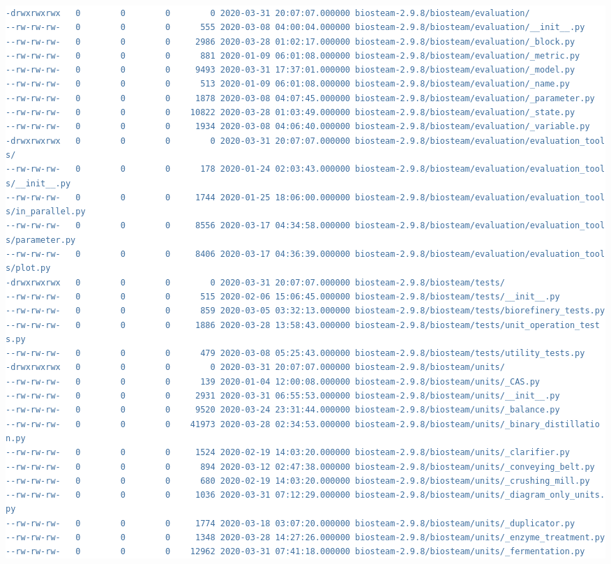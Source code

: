 ```diff
-drwxrwxrwx   0        0        0        0 2020-03-31 20:07:07.000000 biosteam-2.9.8/biosteam/evaluation/
--rw-rw-rw-   0        0        0      555 2020-03-08 04:00:04.000000 biosteam-2.9.8/biosteam/evaluation/__init__.py
--rw-rw-rw-   0        0        0     2986 2020-03-28 01:02:17.000000 biosteam-2.9.8/biosteam/evaluation/_block.py
--rw-rw-rw-   0        0        0      881 2020-01-09 06:01:08.000000 biosteam-2.9.8/biosteam/evaluation/_metric.py
--rw-rw-rw-   0        0        0     9493 2020-03-31 17:37:01.000000 biosteam-2.9.8/biosteam/evaluation/_model.py
--rw-rw-rw-   0        0        0      513 2020-01-09 06:01:08.000000 biosteam-2.9.8/biosteam/evaluation/_name.py
--rw-rw-rw-   0        0        0     1878 2020-03-08 04:07:45.000000 biosteam-2.9.8/biosteam/evaluation/_parameter.py
--rw-rw-rw-   0        0        0    10822 2020-03-28 01:03:49.000000 biosteam-2.9.8/biosteam/evaluation/_state.py
--rw-rw-rw-   0        0        0     1934 2020-03-08 04:06:40.000000 biosteam-2.9.8/biosteam/evaluation/_variable.py
-drwxrwxrwx   0        0        0        0 2020-03-31 20:07:07.000000 biosteam-2.9.8/biosteam/evaluation/evaluation_tools/
--rw-rw-rw-   0        0        0      178 2020-01-24 02:03:43.000000 biosteam-2.9.8/biosteam/evaluation/evaluation_tools/__init__.py
--rw-rw-rw-   0        0        0     1744 2020-01-25 18:06:00.000000 biosteam-2.9.8/biosteam/evaluation/evaluation_tools/in_parallel.py
--rw-rw-rw-   0        0        0     8556 2020-03-17 04:34:58.000000 biosteam-2.9.8/biosteam/evaluation/evaluation_tools/parameter.py
--rw-rw-rw-   0        0        0     8406 2020-03-17 04:36:39.000000 biosteam-2.9.8/biosteam/evaluation/evaluation_tools/plot.py
-drwxrwxrwx   0        0        0        0 2020-03-31 20:07:07.000000 biosteam-2.9.8/biosteam/tests/
--rw-rw-rw-   0        0        0      515 2020-02-06 15:06:45.000000 biosteam-2.9.8/biosteam/tests/__init__.py
--rw-rw-rw-   0        0        0      859 2020-03-05 03:32:13.000000 biosteam-2.9.8/biosteam/tests/biorefinery_tests.py
--rw-rw-rw-   0        0        0     1886 2020-03-28 13:58:43.000000 biosteam-2.9.8/biosteam/tests/unit_operation_tests.py
--rw-rw-rw-   0        0        0      479 2020-03-08 05:25:43.000000 biosteam-2.9.8/biosteam/tests/utility_tests.py
-drwxrwxrwx   0        0        0        0 2020-03-31 20:07:07.000000 biosteam-2.9.8/biosteam/units/
--rw-rw-rw-   0        0        0      139 2020-01-04 12:00:08.000000 biosteam-2.9.8/biosteam/units/_CAS.py
--rw-rw-rw-   0        0        0     2931 2020-03-31 06:55:53.000000 biosteam-2.9.8/biosteam/units/__init__.py
--rw-rw-rw-   0        0        0     9520 2020-03-24 23:31:44.000000 biosteam-2.9.8/biosteam/units/_balance.py
--rw-rw-rw-   0        0        0    41973 2020-03-28 02:34:53.000000 biosteam-2.9.8/biosteam/units/_binary_distillation.py
--rw-rw-rw-   0        0        0     1524 2020-02-19 14:03:20.000000 biosteam-2.9.8/biosteam/units/_clarifier.py
--rw-rw-rw-   0        0        0      894 2020-03-12 02:47:38.000000 biosteam-2.9.8/biosteam/units/_conveying_belt.py
--rw-rw-rw-   0        0        0      680 2020-02-19 14:03:20.000000 biosteam-2.9.8/biosteam/units/_crushing_mill.py
--rw-rw-rw-   0        0        0     1036 2020-03-31 07:12:29.000000 biosteam-2.9.8/biosteam/units/_diagram_only_units.py
--rw-rw-rw-   0        0        0     1774 2020-03-18 03:07:20.000000 biosteam-2.9.8/biosteam/units/_duplicator.py
--rw-rw-rw-   0        0        0     1348 2020-03-28 14:27:26.000000 biosteam-2.9.8/biosteam/units/_enzyme_treatment.py
--rw-rw-rw-   0        0        0    12962 2020-03-31 07:41:18.000000 biosteam-2.9.8/biosteam/units/_fermentation.py
```